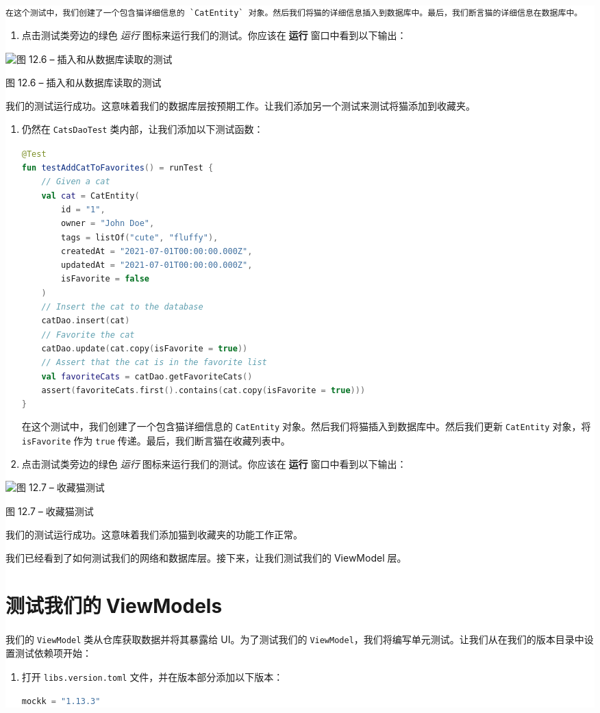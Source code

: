     在这个测试中，我们创建了一个包含猫详细信息的 `CatEntity` 对象。然后我们将猫的详细信息插入到数据库中。最后，我们断言猫的详细信息在数据库中。

1.  点击测试类旁边的绿色 *运行* 图标来运行我们的测试。你应该在 **运行** 窗口中看到以下输出：

![图 12.6 – 插入和从数据库读取的测试](img/B19779_12_06.jpg)

图 12.6 – 插入和从数据库读取的测试

我们的测试运行成功。这意味着我们的数据库层按预期工作。让我们添加另一个测试来测试将猫添加到收藏夹。

1.  仍然在 `CatsDaoTest` 类内部，让我们添加以下测试函数：

    ```kt
    @Test
    fun testAddCatToFavorites() = runTest {
        // Given a cat
        val cat = CatEntity(
            id = "1",
            owner = "John Doe",
            tags = listOf("cute", "fluffy"),
            createdAt = "2021-07-01T00:00:00.000Z",
            updatedAt = "2021-07-01T00:00:00.000Z",
            isFavorite = false
        )
        // Insert the cat to the database
        catDao.insert(cat)
        // Favorite the cat
        catDao.update(cat.copy(isFavorite = true))
        // Assert that the cat is in the favorite list
        val favoriteCats = catDao.getFavoriteCats()
        assert(favoriteCats.first().contains(cat.copy(isFavorite = true)))
    }
    ```

    在这个测试中，我们创建了一个包含猫详细信息的 `CatEntity` 对象。然后我们将猫插入到数据库中。然后我们更新 `CatEntity` 对象，将 `isFavorite` 作为 `true` 传递。最后，我们断言猫在收藏列表中。

1.  点击测试类旁边的绿色 *运行* 图标来运行我们的测试。你应该在 **运行** 窗口中看到以下输出：

![图 12.7 – 收藏猫测试](img/B19779_12_07.jpg)

图 12.7 – 收藏猫测试

我们的测试运行成功。这意味着我们添加猫到收藏夹的功能工作正常。

我们已经看到了如何测试我们的网络和数据库层。接下来，让我们测试我们的 ViewModel 层。

# 测试我们的 ViewModels

我们的 `ViewModel` 类从仓库获取数据并将其暴露给 UI。为了测试我们的 `ViewModel`，我们将编写单元测试。让我们从在我们的版本目录中设置测试依赖项开始：

1.  打开 `libs.version.toml` 文件，并在版本部分添加以下版本：

    ```kt
    mockk = "1.13.3"
    ```
